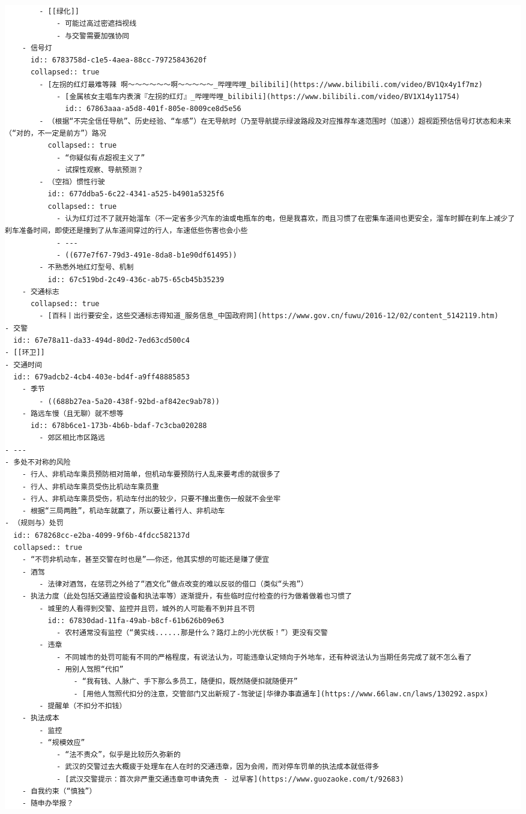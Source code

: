 			- [[绿化]]
				- 可能过高过密遮挡视线
				- 与交警需要加强协同
		- 信号灯
		  id:: 6783758d-c1e5-4aea-88cc-79725843620f
		  collapsed:: true
			- [左拐的红灯最难等辣 啊～～～～～～啊～～～～～_哔哩哔哩_bilibili](https://www.bilibili.com/video/BV1Qx4y1f7mz)
				- [金属核女主唱车内表演『左拐的红灯』_哔哩哔哩_bilibili](https://www.bilibili.com/video/BV1X14y11754)
				  id:: 67863aaa-a5d8-401f-805e-8009ce8d5e56
			- （根据“不完全信任导航”、历史经验、“车感”）在无导航时（乃至导航提示绿波路段及对应推荐车速范围时（加速））超视距预估信号灯状态和未来（“对的，不一定是前方”）路况
			  collapsed:: true
				- “你疑似有点超视主义了”
				- 试探性观察、导航预测？
			- （空挡）惯性行驶
			  id:: 677ddba5-6c22-4341-a525-b4901a5325f6
			  collapsed:: true
				- 认为红灯过不了就开始溜车（不一定省多少汽车的油或电瓶车的电，但是我喜欢，而且习惯了在密集车道间也更安全，溜车时脚在刹车上减少了刹车准备时间，即使还是撞到了从车道间穿过的行人，车速低些伤害也会小些
				- ---
				- ((677e7f67-79d3-491e-8da8-b1e90df61495))
			- 不熟悉外地红灯型号、机制
			  id:: 67c519bd-2c49-436c-ab75-65cb45b35239
		- 交通标志
		  collapsed:: true
			- [百科丨出行要安全，这些交通标志得知道_服务信息_中国政府网](https://www.gov.cn/fuwu/2016-12/02/content_5142119.htm)
	- 交警
	  id:: 67e78a11-da33-494d-80d2-7ed63cd500c4
	- [[环卫]]
	- 交通时间
	  id:: 679adcb2-4cb4-403e-bd4f-a9ff48885853
		- 季节
			- ((688b27ea-5a20-438f-92bd-af842ec9ab78))
		- 路远车慢（且无聊）就不想等
		  id:: 678b6ce1-173b-4b6b-bdaf-7c3cba020288
			- 郊区相比市区路远
	- ---
	- 多处不对称的风险
		- 行人、非机动车乘员预防相对简单，但机动车要预防行人乱来要考虑的就很多了
		- 行人、非机动车乘员受伤比机动车乘员重
		- 行人、非机动车乘员受伤，机动车付出的较少，只要不撞出重伤一般就不会坐牢
		- 根据“三局两胜”，机动车就赢了，所以要让着行人、非机动车
	- （规则与）处罚
	  id:: 678268cc-e2ba-4099-9f6b-4fdcc582137d
	  collapsed:: true
		- “不罚非机动车，甚至交警在时也是”——你还，他其实想的可能还是赚了便宜
		- 酒驾
			- 法律对酒驾，在惩罚之外给了“酒文化”做点改变的难以反驳的借口（类似“头孢”）
		- 执法力度（此处包括交通监控设备和执法率等）逐渐提升，有些临时应付检查的行为做着做着也习惯了
			- 城里的人看得到交警、监控并且罚，城外的人可能看不到并且不罚
			  id:: 67830dad-11fa-49ab-b8cf-61b626b09e63
				- 农村通常没有监控（“黄实线......那是什么？路灯上的小光伏板！”）更没有交警
			- 违章
				- 不同城市的处罚可能有不同的严格程度，有说法认为，可能违章认定倾向于外地车，还有种说法认为当期任务完成了就不怎么看了
				- 用别人驾照“代扣”
					- “我有钱、人脉广、手下那么多员工，随便扣，既然随便扣就随便开”
					- [用他人驾照代扣分的注意，交管部门又出新规了-驾驶证|华律办事直通车](https://www.66law.cn/laws/130292.aspx)
			- 提醒单（不扣分不扣钱）
		- 执法成本
			- 监控
			- “规模效应”
				- “法不责众”，似乎是比较历久弥新的
				- 武汉的交警过去大概疲于处理车在人在时的交通违章，因为会闹，而对停车罚单的执法成本就低得多
				- [武汉交警提示：首次非严重交通违章可申请免责 - 过早客](https://www.guozaoke.com/t/92683)
		- 自我约束（“慎独”）
		- 随申办举报？